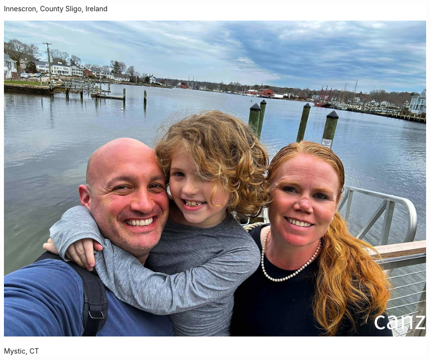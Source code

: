 Innescron, County Sligo, Ireland

<img src="/img/blog/canz-joins/img2.jpg" alt="Highlights |" width="100%"/>

Mystic, CT
